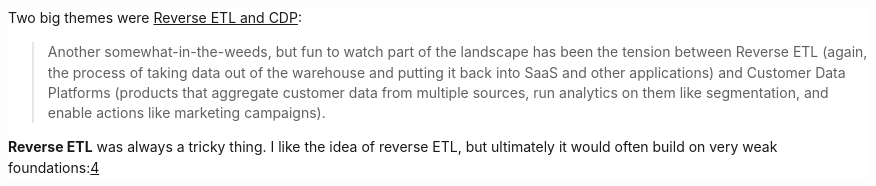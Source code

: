 </p><div class="digest-post-embed" data-attrs="{&quot;nodeId&quot;:&quot;1742052e-9a70-40e9-b8ed-49cd9c32e113&quot;,&quot;caption&quot;:&quot;Welcome to my third post, one I have wanted to write from the beginning. Getting these posts done isn’t easy, and the time between publishing is a commitment that I undertook rather lightly. Like most good ideas, this one is late, irrelevant, and likely only to be marginally useful. That said, here is a quick rundown on two of the “indicative-of-the-fut…&quot;,&quot;size&quot;:&quot;sm&quot;,&quot;isEditorNode&quot;:true,&quot;title&quot;:&quot;Dataform and dbt&quot;,&quot;publishedBylines&quot;:[{&quot;id&quot;:10635483,&quot;name&quot;:&quot;Matt Arderne&quot;,&quot;bio&quot;:&quot;I write about data systems that improve business productivity.\n\nBuilding something new with friends\n\nTweet at https://twitter.com/mattarderne&quot;,&quot;photo_url&quot;:&quot;https://bucketeer-e05bbc84-baa3-437e-9518-adb32be77984.s3.amazonaws.com/public/images/ff2ad675-4846-49d6-a397-599b7dd13538_1291x1104.jpeg&quot;,&quot;is_guest&quot;:false,&quot;bestseller_tier&quot;:null}],&quot;post_date&quot;:&quot;2021-06-21T14:10:04.539Z&quot;,&quot;cover_image&quot;:&quot;https://substackcdn.com/image/fetch/f_auto,q_auto:good,fl_progressive:steep/https%3A%2F%2Fbucketeer-e05bbc84-baa3-437e-9518-adb32be77984.s3.amazonaws.com%2Fpublic%2Fimages%2Fe3d7da52-a627-40e5-87af-f383a32ae202_4445x6667.jpeg&quot;,&quot;cover_image_alt&quot;:null,&quot;canonical_url&quot;:&quot;https://groupby1.substack.com/p/dataform-and-dbt&quot;,&quot;section_name&quot;:null,&quot;id&quot;:37844886,&quot;type&quot;:&quot;newsletter&quot;,&quot;reaction_count&quot;:3,&quot;comment_count&quot;:4,&quot;publication_name&quot;:&quot;group by 1&quot;,&quot;publication_logo_url&quot;:&quot;https://substackcdn.com/image/fetch/f_auto,q_auto:good,fl_progressive:steep/https%3A%2F%2Fbucketeer-e05bbc84-baa3-437e-9518-adb32be77984.s3.amazonaws.com%2Fpublic%2Fimages%2F1d7fbee6-d181-479e-bd71-c4704b2b4c80_1216x1216.png&quot;,&quot;belowTheFold&quot;:true}"></div><p>Two big themes were <a href="https://mattturck.com/mad2023-part-iii/#:~:text=trend%20is%20noteworthy.-,Reverse%20ETL%20vs%20CDP,-Another%20somewhat%2Din">Reverse ETL and CDP</a>:</p><blockquote><p>Another somewhat-in-the-weeds, but fun to watch part of the landscape has been the tension between Reverse ETL (again, the process of taking data out of the warehouse and putting it back into SaaS and other applications) and Customer Data Platforms (products that aggregate customer data from multiple sources, run analytics on them like segmentation, and enable actions like marketing campaigns).&nbsp;</p></blockquote><p><strong>Reverse ETL</strong> was always a  tricky thing. I like the idea of reverse ETL, but ultimately it would often build on very weak foundations:<a class="footnote-anchor" data-component-name="FootnoteAnchorToDOM" id="footnote-anchor-4" href="#footnote-4" target="_self">4</a>